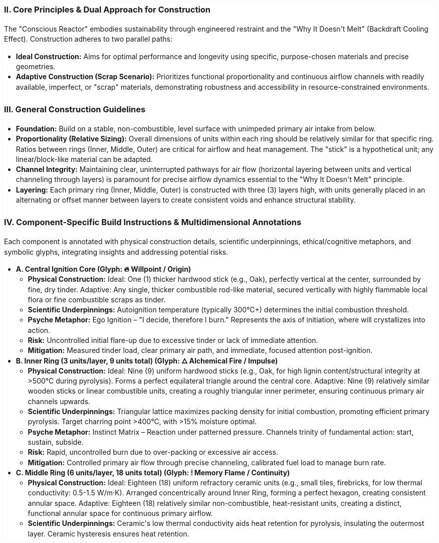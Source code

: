 ### **II. Core Principles & Dual Approach for Construction**

The "Conscious Reactor" embodies sustainability through engineered restraint and the "Why It Doesn't Melt" (Backdraft Cooling Effect). Construction adheres to two parallel paths:

* **Ideal Construction:** Aims for optimal performance and longevity using specific, purpose-chosen materials and precise geometries.  
* **Adaptive Construction (Scrap Scenario):** Prioritizes functional proportionality and continuous airflow channels with readily available, imperfect, or "scrap" materials, demonstrating robustness and accessibility in resource-constrained environments.

### **III. General Construction Guidelines**

* **Foundation:** Build on a stable, non-combustible, level surface with unimpeded primary air intake from below.  
* **Proportionality (Relative Sizing):** Overall dimensions of units within each ring should be relatively similar for that specific ring. Ratios between rings (Inner, Middle, Outer) are critical for airflow and heat management. The "stick" is a hypothetical unit; any linear/block-like material can be adapted.  
* **Channel Integrity:** Maintaining clear, uninterrupted pathways for air flow (horizontal layering between units and vertical channeling through layers) is paramount for precise airflow dynamics essential to the "Why It Doesn't Melt" principle.  
* **Layering:** Each primary ring (Inner, Middle, Outer) is constructed with three (3) layers high, with units generally placed in an alternating or offset manner between layers to create consistent voids and enhance structural stability.

### **IV. Component-Specific Build Instructions & Multidimensional Annotations**

Each component is annotated with physical construction details, scientific underpinnings, ethical/cognitive metaphors, and symbolic glyphs, integrating insights and addressing potential risks.

* **A. Central Ignition Core (Glyph: 🔥 Willpoint / Origin)**  
  * **Physical Construction:** Ideal: One (1) thicker hardwood stick (e.g., Oak), perfectly vertical at the center, surrounded by fine, dry tinder. Adaptive: Any single, thicker combustible rod-like material, secured vertically with highly flammable local flora or fine combustible scraps as tinder.  
  * **Scientific Underpinnings:** Autoignition temperature (typically 300°C+) determines the initial combustion threshold.  
  * **Psyche Metaphor:** Ego Ignition – "I decide, therefore I burn." Represents the axis of initiation, where will crystallizes into action.  
  * **Risk:** Uncontrolled initial flare-up due to excessive tinder or lack of immediate attention.  
  * **Mitigation:** Measured tinder load, clear primary air path, and immediate, focused attention post-ignition.  
* **B. Inner Ring (3 units/layer, 9 units total) (Glyph: 🜂 Alchemical Fire / Impulse)**  
  * **Physical Construction:** Ideal: Nine (9) uniform hardwood sticks (e.g., Oak, for high lignin content/structural integrity at \>500°C during pyrolysis). Forms a perfect equilateral triangle around the central core. Adaptive: Nine (9) relatively similar wooden sticks or linear combustible units, creating a roughly triangular inner perimeter, ensuring continuous primary air channels upwards.  
  * **Scientific Underpinnings:** Triangular lattice maximizes packing density for initial combustion, promoting efficient primary pyrolysis. Target charring point \>400°C, with \>15% moisture optimal.  
  * **Psyche Metaphor:** Instinct Matrix – Reaction under patterned pressure. Channels trinity of fundamental action: start, sustain, subside.  
  * **Risk:** Rapid, uncontrolled burn due to over-packing or excessive air access.  
  * **Mitigation:** Controlled primary air flow through precise channeling, calibrated fuel load to manage burn rate.  
* **C. Middle Ring (6 units/layer, 18 units total) (Glyph: 🕯 Memory Flame / Continuity)**  
  * **Physical Construction:** Ideal: Eighteen (18) uniform refractory ceramic units (e.g., small tiles, firebricks, for low thermal conductivity: 0.5-1.5 W/m·K). Arranged concentrically around Inner Ring, forming a perfect hexagon, creating consistent annular space. Adaptive: Eighteen (18) relatively similar non-combustible, heat-resistant units, creating a distinct, functional annular space for continuous primary airflow.  
  * **Scientific Underpinnings:** Ceramic's low thermal conductivity aids heat retention for pyrolysis, insulating the outermost layer. Ceramic hysteresis ensures heat retention.  